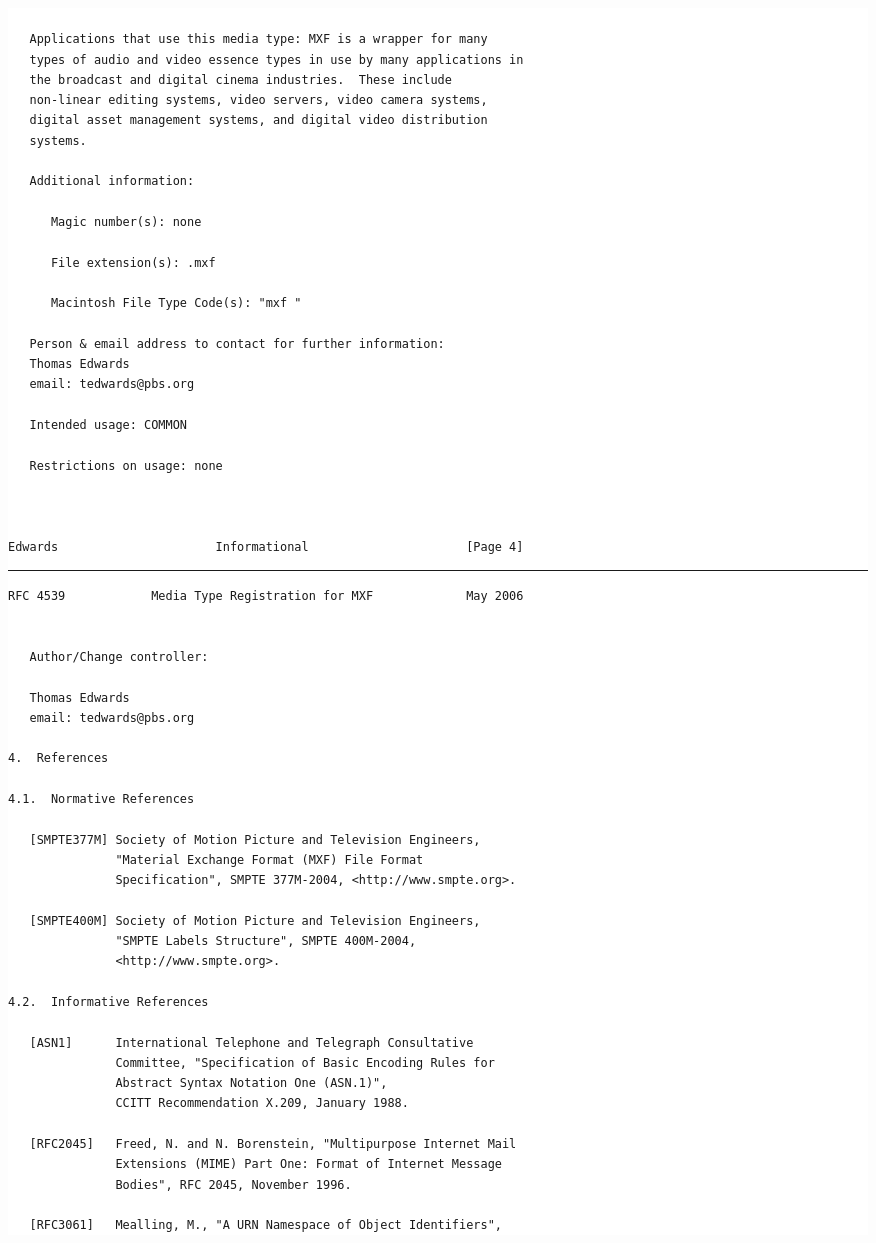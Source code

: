``` newpage

   Applications that use this media type: MXF is a wrapper for many
   types of audio and video essence types in use by many applications in
   the broadcast and digital cinema industries.  These include
   non-linear editing systems, video servers, video camera systems,
   digital asset management systems, and digital video distribution
   systems.

   Additional information:

      Magic number(s): none

      File extension(s): .mxf

      Macintosh File Type Code(s): "mxf "

   Person & email address to contact for further information:
   Thomas Edwards
   email: tedwards@pbs.org

   Intended usage: COMMON

   Restrictions on usage: none



Edwards                      Informational                      [Page 4]
```

------------------------------------------------------------------------

``` newpage
RFC 4539            Media Type Registration for MXF             May 2006


   Author/Change controller:

   Thomas Edwards
   email: tedwards@pbs.org

4.  References

4.1.  Normative References

   [SMPTE377M] Society of Motion Picture and Television Engineers,
               "Material Exchange Format (MXF) File Format
               Specification", SMPTE 377M-2004, <http://www.smpte.org>.

   [SMPTE400M] Society of Motion Picture and Television Engineers,
               "SMPTE Labels Structure", SMPTE 400M-2004,
               <http://www.smpte.org>.

4.2.  Informative References

   [ASN1]      International Telephone and Telegraph Consultative
               Committee, "Specification of Basic Encoding Rules for
               Abstract Syntax Notation One (ASN.1)",
               CCITT Recommendation X.209, January 1988.

   [RFC2045]   Freed, N. and N. Borenstein, "Multipurpose Internet Mail
               Extensions (MIME) Part One: Format of Internet Message
               Bodies", RFC 2045, November 1996.

   [RFC3061]   Mealling, M., "A URN Namespace of Object Identifiers",
```